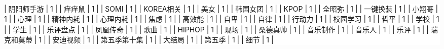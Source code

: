 | 阴阳师手游 | 1 |
| 痒痒鼠 | 1 |
| SOMI | 1 |
| KOREA相关 | 1 |
| 美女 | 1 |
| 韩国女团 | 1 |
| KPOP | 1 |
| 全昭弥 | 1 |
| 一键换装 | 1 |
| 小翔哥 | 1 |
| 心理 | 1 |
| 精神内耗 | 1 |
| 心理内耗 | 1 |
| 焦虑 | 1 |
| 高效能 | 1 |
| 自卑 | 1 |
| 自律 | 1 |
| 行动力 | 1 |
| 校园学习 | 1 |
| 哲平 | 1 |
| 学校 | 1 |
| 学生 | 1 |
| 乐评盘点 | 1 |
| 凤凰传奇 | 1 |
| 歌曲 | 1 |
| HIPHOP | 1 |
| 现场 | 1 |
| 桑德真帅 | 1 |
| 音乐制作 | 1 |
| 音乐人 | 1 |
| 乐评 | 1 |
| 瑞克和莫蒂 | 1 |
| 安迪视频 | 1 |
| 第五季第十集 | 1 |
| 大结局 | 1 |
| 第五季 | 1 |
| 细节 | 1 |